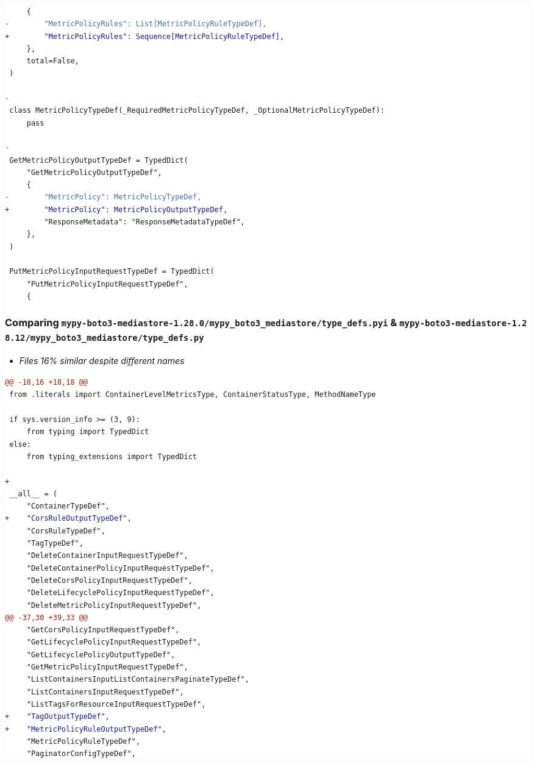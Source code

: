 ```diff
     {
-        "MetricPolicyRules": List[MetricPolicyRuleTypeDef],
+        "MetricPolicyRules": Sequence[MetricPolicyRuleTypeDef],
     },
     total=False,
 )
 
-
 class MetricPolicyTypeDef(_RequiredMetricPolicyTypeDef, _OptionalMetricPolicyTypeDef):
     pass
 
-
 GetMetricPolicyOutputTypeDef = TypedDict(
     "GetMetricPolicyOutputTypeDef",
     {
-        "MetricPolicy": MetricPolicyTypeDef,
+        "MetricPolicy": MetricPolicyOutputTypeDef,
         "ResponseMetadata": "ResponseMetadataTypeDef",
     },
 )
 
 PutMetricPolicyInputRequestTypeDef = TypedDict(
     "PutMetricPolicyInputRequestTypeDef",
     {
```

### Comparing `mypy-boto3-mediastore-1.28.0/mypy_boto3_mediastore/type_defs.pyi` & `mypy-boto3-mediastore-1.28.12/mypy_boto3_mediastore/type_defs.py`

 * *Files 16% similar despite different names*

```diff
@@ -18,16 +18,18 @@
 from .literals import ContainerLevelMetricsType, ContainerStatusType, MethodNameType
 
 if sys.version_info >= (3, 9):
     from typing import TypedDict
 else:
     from typing_extensions import TypedDict
 
+
 __all__ = (
     "ContainerTypeDef",
+    "CorsRuleOutputTypeDef",
     "CorsRuleTypeDef",
     "TagTypeDef",
     "DeleteContainerInputRequestTypeDef",
     "DeleteContainerPolicyInputRequestTypeDef",
     "DeleteCorsPolicyInputRequestTypeDef",
     "DeleteLifecyclePolicyInputRequestTypeDef",
     "DeleteMetricPolicyInputRequestTypeDef",
@@ -37,30 +39,33 @@
     "GetCorsPolicyInputRequestTypeDef",
     "GetLifecyclePolicyInputRequestTypeDef",
     "GetLifecyclePolicyOutputTypeDef",
     "GetMetricPolicyInputRequestTypeDef",
     "ListContainersInputListContainersPaginateTypeDef",
     "ListContainersInputRequestTypeDef",
     "ListTagsForResourceInputRequestTypeDef",
+    "TagOutputTypeDef",
+    "MetricPolicyRuleOutputTypeDef",
     "MetricPolicyRuleTypeDef",
     "PaginatorConfigTypeDef",
```